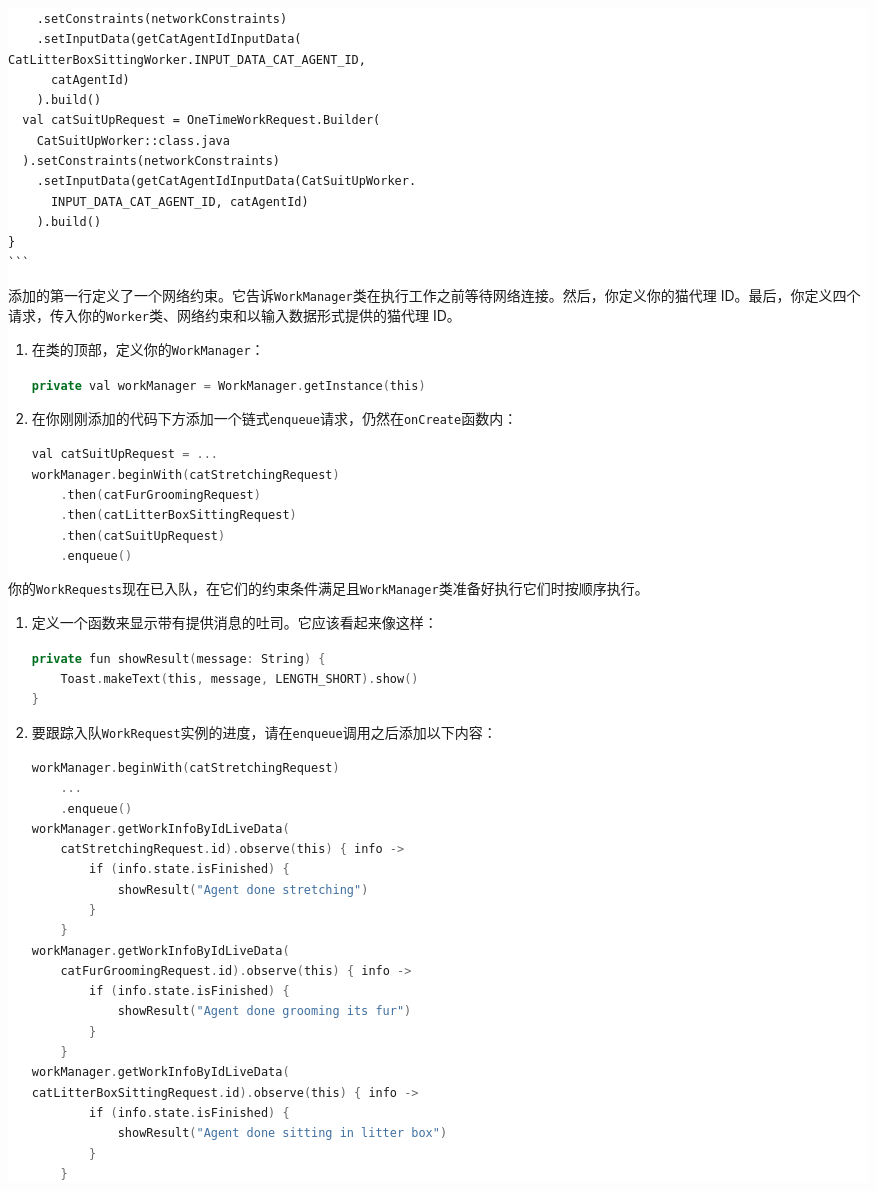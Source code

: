         .setConstraints(networkConstraints)
        .setInputData(getCatAgentIdInputData(
    CatLitterBoxSittingWorker.INPUT_DATA_CAT_AGENT_ID,
          catAgentId)
        ).build()
      val catSuitUpRequest = OneTimeWorkRequest.Builder(
        CatSuitUpWorker::class.java
      ).setConstraints(networkConstraints)
        .setInputData(getCatAgentIdInputData(CatSuitUpWorker.
          INPUT_DATA_CAT_AGENT_ID, catAgentId)
        ).build()
    }
    ```

添加的第一行定义了一个网络约束。它告诉`WorkManager`类在执行工作之前等待网络连接。然后，你定义你的猫代理 ID。最后，你定义四个请求，传入你的`Worker`类、网络约束和以输入数据形式提供的猫代理 ID。

1.  在类的顶部，定义你的`WorkManager`：

    ```swift
    private val workManager = WorkManager.getInstance(this)
    ```

1.  在你刚刚添加的代码下方添加一个链式`enqueue`请求，仍然在`onCreate`函数内：

    ```swift
    val catSuitUpRequest = ...
    workManager.beginWith(catStretchingRequest)
        .then(catFurGroomingRequest)
        .then(catLitterBoxSittingRequest)
        .then(catSuitUpRequest)
        .enqueue()
    ```

你的`WorkRequests`现在已入队，在它们的约束条件满足且`WorkManager`类准备好执行它们时按顺序执行。

1.  定义一个函数来显示带有提供消息的吐司。它应该看起来像这样：

    ```swift
    private fun showResult(message: String) {
        Toast.makeText(this, message, LENGTH_SHORT).show()
    }
    ```

1.  要跟踪入队`WorkRequest`实例的进度，请在`enqueue`调用之后添加以下内容：

    ```swift
    workManager.beginWith(catStretchingRequest)
        ...
        .enqueue()
    workManager.getWorkInfoByIdLiveData(
        catStretchingRequest.id).observe(this) { info ->
            if (info.state.isFinished) {
                showResult("Agent done stretching")
            }
        }
    workManager.getWorkInfoByIdLiveData(
        catFurGroomingRequest.id).observe(this) { info ->
            if (info.state.isFinished) {
                showResult("Agent done grooming its fur")
            }
        }
    workManager.getWorkInfoByIdLiveData(
    catLitterBoxSittingRequest.id).observe(this) { info ->
            if (info.state.isFinished) {
                showResult("Agent done sitting in litter box")
            }
        }